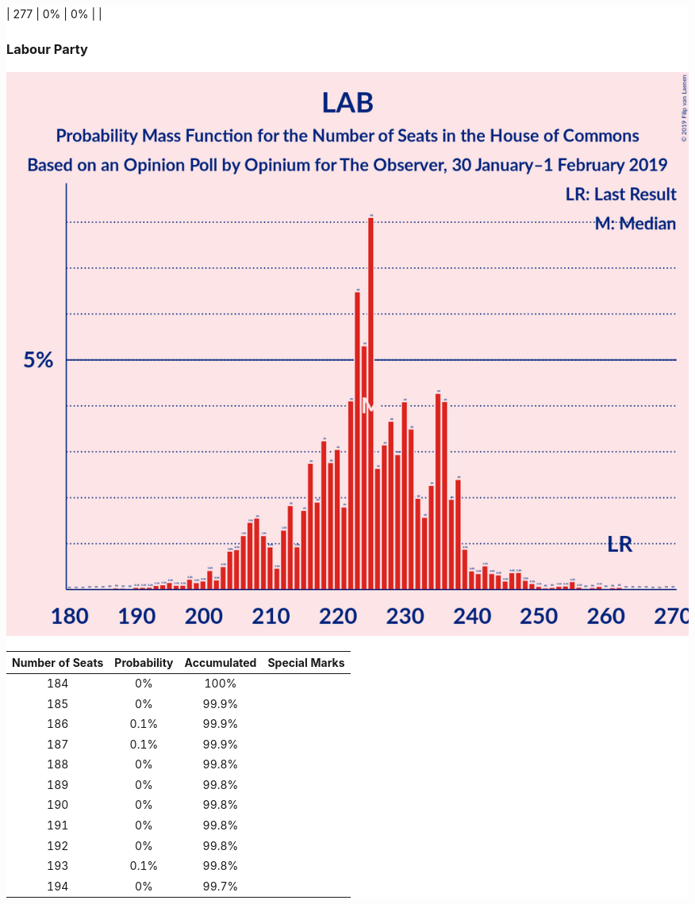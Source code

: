 | 277 | 0% | 0% |  |

### Labour Party

![Graph with seats probability mass function not yet produced](2019-02-01-Opinium-coalitions-seats-pmf-lab.png "Seats Probability Mass Function")

| Number of Seats | Probability | Accumulated | Special Marks |
|:---------------:|:-----------:|:-----------:|:-------------:|
| 184 | 0% | 100% |  |
| 185 | 0% | 99.9% |  |
| 186 | 0.1% | 99.9% |  |
| 187 | 0.1% | 99.9% |  |
| 188 | 0% | 99.8% |  |
| 189 | 0% | 99.8% |  |
| 190 | 0% | 99.8% |  |
| 191 | 0% | 99.8% |  |
| 192 | 0% | 99.8% |  |
| 193 | 0.1% | 99.8% |  |
| 194 | 0% | 99.7% |  |